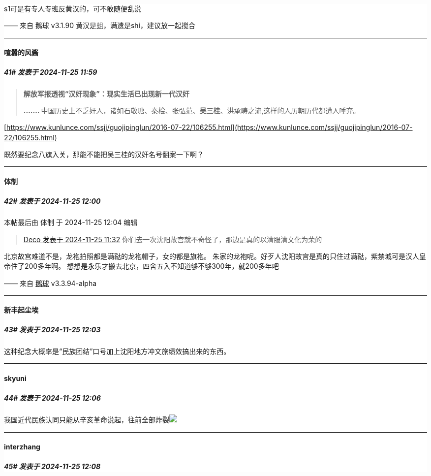 s1可是有专人专班反黄汉的，可不敢随便乱说

—— 来自 鹅球 v3.1.90</blockquote>
黄汉是蛆，满遗是shi，建议放一起搅合


*****

####  喧嚣的风酱  
##### 41#       发表于 2024-11-25 11:59

<blockquote><strong>解放军报透视“汉奸现象”：现实生活已出现新一代汉奸

.......
</strong>中国历史上不乏奸人，诸如石敬瑭、秦桧、张弘范、<strong>吴三桂</strong>、洪承畴之流,这样的人历朝历代都遭人唾弃。</blockquote>
[https://www.kunlunce.com/ssjj/guojipinglun/2016-07-22/106255.html](https://www.kunlunce.com/ssjj/guojipinglun/2016-07-22/106255.html)

既然要纪念八旗入关，那能不能把吴三桂的汉奸名号翻案一下啊？

*****

####  体制  
##### 42#       发表于 2024-11-25 12:00

 本帖最后由 体制 于 2024-11-25 12:04 编辑 
<blockquote><a href="httphttps://bbs.saraba1st.com/2b/forum.php?mod=redirect&amp;goto=findpost&amp;pid=66769121&amp;ptid=2208144" target="_blank">Deco 发表于 2024-11-25 11:32</a>
你们去一次沈阳故宫就不奇怪了，那边是真的以清服清文化为荣的</blockquote>
北京故宫难道不是，龙袍拍照都是满鞑的龙袍帽子，女的都是旗袍。
朱家的龙袍呢。好歹人沈阳故宫是真的只住过满鞑，紫禁城可是汉人皇帝住了200多年啊。
想想是永乐才搬去北京，四舍五入不知道够不够300年，就200多年吧

—— 来自 [鹅球](https://www.pgyer.com/xfPejhuq) v3.3.94-alpha

*****

####  新丰起尘埃  
##### 43#       发表于 2024-11-25 12:03

这种纪念大概率是“民族团结”口号加上沈阳地方冲文旅绩效搞出来的东西。


*****

####  skyuni  
##### 44#       发表于 2024-11-25 12:06

我国近代民族认同只能从辛亥革命说起，往前全部炸裂<img src="https://static.saraba1st.com/image/smiley/face2017/067.png" referrerpolicy="no-referrer">

*****

####  interzhang  
##### 45#       发表于 2024-11-25 12:08
